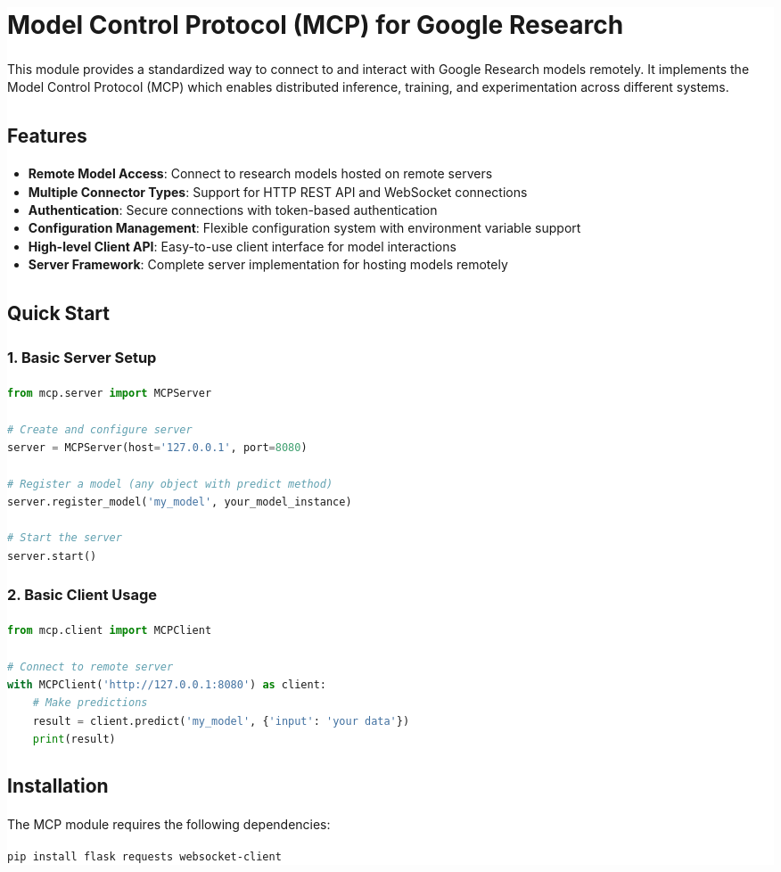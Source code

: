 # Model Control Protocol (MCP) for Google Research

This module provides a standardized way to connect to and interact with Google Research models remotely. It implements the Model Control Protocol (MCP) which enables distributed inference, training, and experimentation across different systems.

## Features

- **Remote Model Access**: Connect to research models hosted on remote servers
- **Multiple Connector Types**: Support for HTTP REST API and WebSocket connections
- **Authentication**: Secure connections with token-based authentication
- **Configuration Management**: Flexible configuration system with environment variable support
- **High-level Client API**: Easy-to-use client interface for model interactions
- **Server Framework**: Complete server implementation for hosting models remotely

## Quick Start

### 1. Basic Server Setup

```python
from mcp.server import MCPServer

# Create and configure server
server = MCPServer(host='127.0.0.1', port=8080)

# Register a model (any object with predict method)
server.register_model('my_model', your_model_instance)

# Start the server
server.start()
```

### 2. Basic Client Usage

```python
from mcp.client import MCPClient

# Connect to remote server
with MCPClient('http://127.0.0.1:8080') as client:
    # Make predictions
    result = client.predict('my_model', {'input': 'your data'})
    print(result)
```

## Installation

The MCP module requires the following dependencies:

```bash
pip install flask requests websocket-client
```
